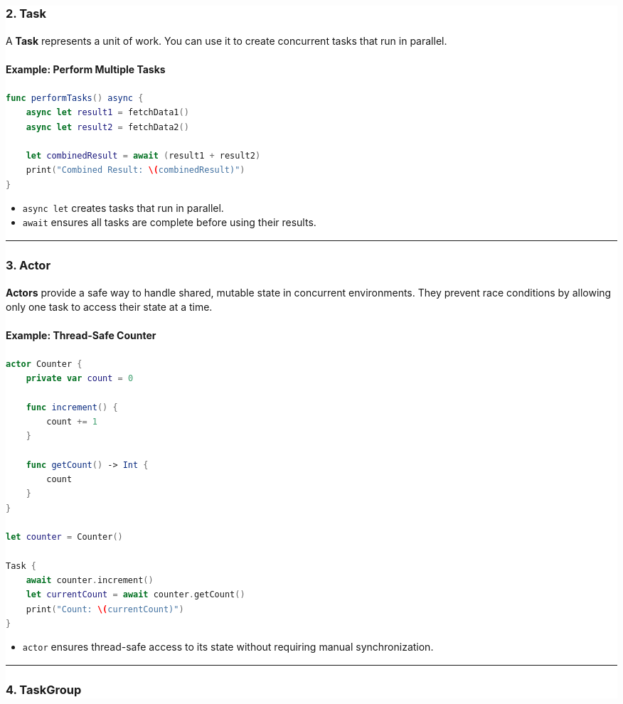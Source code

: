 
### 2. Task

A **Task** represents a unit of work. You can use it to create concurrent tasks that run in parallel.

#### Example: Perform Multiple Tasks
```swift
func performTasks() async {
    async let result1 = fetchData1()
    async let result2 = fetchData2()

    let combinedResult = await (result1 + result2)
    print("Combined Result: \(combinedResult)")
}
```
- `async let` creates tasks that run in parallel.
- `await` ensures all tasks are complete before using their results.

---

### 3. Actor

**Actors** provide a safe way to handle shared, mutable state in concurrent environments. They prevent race conditions by allowing only one task to access their state at a time.

#### Example: Thread-Safe Counter
```swift
actor Counter {
    private var count = 0

    func increment() {
        count += 1
    }

    func getCount() -> Int {
        count
    }
}

let counter = Counter()

Task {
    await counter.increment()
    let currentCount = await counter.getCount()
    print("Count: \(currentCount)")
}
```
- `actor` ensures thread-safe access to its state without requiring manual synchronization.

---

### 4. TaskGroup
